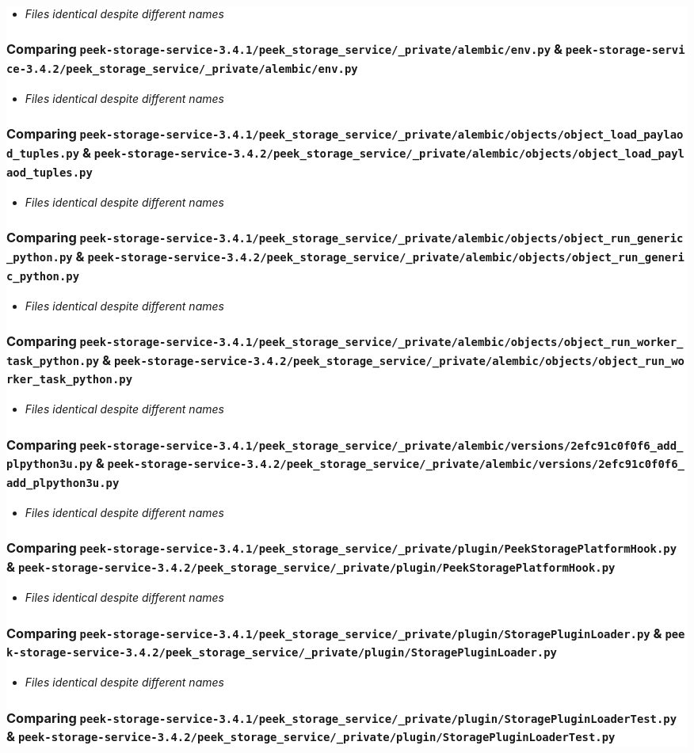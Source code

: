 * *Files identical despite different names*

### Comparing `peek-storage-service-3.4.1/peek_storage_service/_private/alembic/env.py` & `peek-storage-service-3.4.2/peek_storage_service/_private/alembic/env.py`

 * *Files identical despite different names*

### Comparing `peek-storage-service-3.4.1/peek_storage_service/_private/alembic/objects/object_load_paylaod_tuples.py` & `peek-storage-service-3.4.2/peek_storage_service/_private/alembic/objects/object_load_paylaod_tuples.py`

 * *Files identical despite different names*

### Comparing `peek-storage-service-3.4.1/peek_storage_service/_private/alembic/objects/object_run_generic_python.py` & `peek-storage-service-3.4.2/peek_storage_service/_private/alembic/objects/object_run_generic_python.py`

 * *Files identical despite different names*

### Comparing `peek-storage-service-3.4.1/peek_storage_service/_private/alembic/objects/object_run_worker_task_python.py` & `peek-storage-service-3.4.2/peek_storage_service/_private/alembic/objects/object_run_worker_task_python.py`

 * *Files identical despite different names*

### Comparing `peek-storage-service-3.4.1/peek_storage_service/_private/alembic/versions/2efc91c0f0f6_add_plpython3u.py` & `peek-storage-service-3.4.2/peek_storage_service/_private/alembic/versions/2efc91c0f0f6_add_plpython3u.py`

 * *Files identical despite different names*

### Comparing `peek-storage-service-3.4.1/peek_storage_service/_private/plugin/PeekStoragePlatformHook.py` & `peek-storage-service-3.4.2/peek_storage_service/_private/plugin/PeekStoragePlatformHook.py`

 * *Files identical despite different names*

### Comparing `peek-storage-service-3.4.1/peek_storage_service/_private/plugin/StoragePluginLoader.py` & `peek-storage-service-3.4.2/peek_storage_service/_private/plugin/StoragePluginLoader.py`

 * *Files identical despite different names*

### Comparing `peek-storage-service-3.4.1/peek_storage_service/_private/plugin/StoragePluginLoaderTest.py` & `peek-storage-service-3.4.2/peek_storage_service/_private/plugin/StoragePluginLoaderTest.py`
